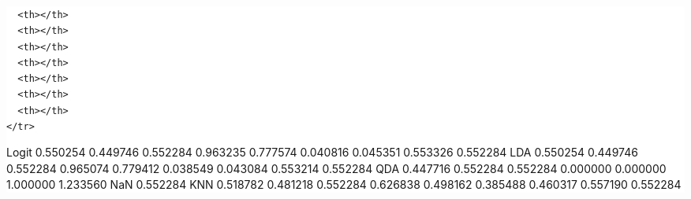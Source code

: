       <th></th>
      <th></th>
      <th></th>
      <th></th>
      <th></th>
      <th></th>
      <th></th>
    </tr>
  </thead>
  <tbody>
    <tr>
      <th>Logit</th>
      <td>0.550254</td>
      <td>0.449746</td>
      <td>0.552284</td>
      <td>0.963235</td>
      <td>0.777574</td>
      <td>0.040816</td>
      <td>0.045351</td>
      <td>0.553326</td>
      <td>0.552284</td>
    </tr>
    <tr>
      <th>LDA</th>
      <td>0.550254</td>
      <td>0.449746</td>
      <td>0.552284</td>
      <td>0.965074</td>
      <td>0.779412</td>
      <td>0.038549</td>
      <td>0.043084</td>
      <td>0.553214</td>
      <td>0.552284</td>
    </tr>
    <tr>
      <th>QDA</th>
      <td>0.447716</td>
      <td>0.552284</td>
      <td>0.552284</td>
      <td>0.000000</td>
      <td>0.000000</td>
      <td>1.000000</td>
      <td>1.233560</td>
      <td>NaN</td>
      <td>0.552284</td>
    </tr>
    <tr>
      <th>KNN</th>
      <td>0.518782</td>
      <td>0.481218</td>
      <td>0.552284</td>
      <td>0.626838</td>
      <td>0.498162</td>
      <td>0.385488</td>
      <td>0.460317</td>
      <td>0.557190</td>
      <td>0.552284</td>
    </tr>
  </tbody>
</table>
</div>
